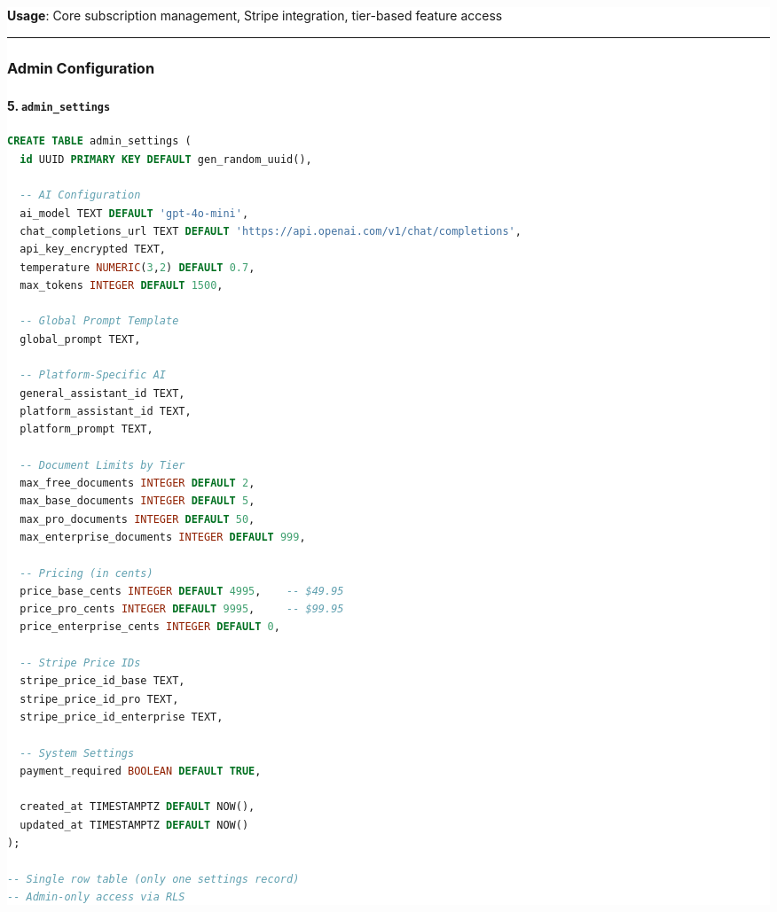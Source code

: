**Usage**: Core subscription management, Stripe integration, tier-based feature access

---

### Admin Configuration

#### 5. `admin_settings`
```sql
CREATE TABLE admin_settings (
  id UUID PRIMARY KEY DEFAULT gen_random_uuid(),

  -- AI Configuration
  ai_model TEXT DEFAULT 'gpt-4o-mini',
  chat_completions_url TEXT DEFAULT 'https://api.openai.com/v1/chat/completions',
  api_key_encrypted TEXT,
  temperature NUMERIC(3,2) DEFAULT 0.7,
  max_tokens INTEGER DEFAULT 1500,

  -- Global Prompt Template
  global_prompt TEXT,

  -- Platform-Specific AI
  general_assistant_id TEXT,
  platform_assistant_id TEXT,
  platform_prompt TEXT,

  -- Document Limits by Tier
  max_free_documents INTEGER DEFAULT 2,
  max_base_documents INTEGER DEFAULT 5,
  max_pro_documents INTEGER DEFAULT 50,
  max_enterprise_documents INTEGER DEFAULT 999,

  -- Pricing (in cents)
  price_base_cents INTEGER DEFAULT 4995,    -- $49.95
  price_pro_cents INTEGER DEFAULT 9995,     -- $99.95
  price_enterprise_cents INTEGER DEFAULT 0,

  -- Stripe Price IDs
  stripe_price_id_base TEXT,
  stripe_price_id_pro TEXT,
  stripe_price_id_enterprise TEXT,

  -- System Settings
  payment_required BOOLEAN DEFAULT TRUE,

  created_at TIMESTAMPTZ DEFAULT NOW(),
  updated_at TIMESTAMPTZ DEFAULT NOW()
);

-- Single row table (only one settings record)
-- Admin-only access via RLS
```

